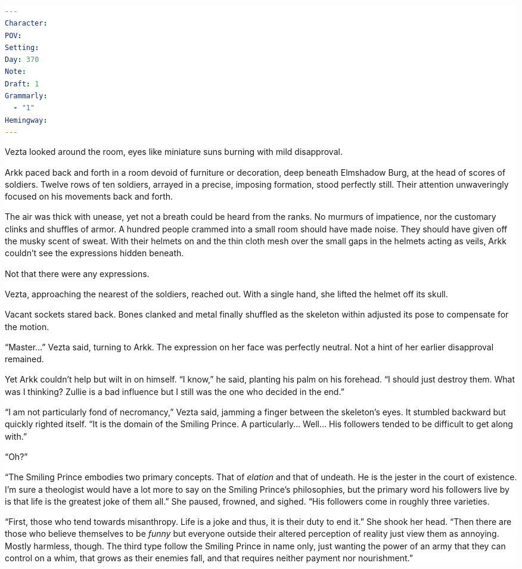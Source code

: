 ```yaml
---
Character: 
POV: 
Setting: 
Day: 370
Note: 
Draft: 1
Grammarly:
  - "1"
Hemingway:
---
```

Vezta looked around the room, eyes like miniature suns burning with mild disapproval.

Arkk paced back and forth in a room devoid of furniture or decoration, deep beneath Elmshadow Burg, at the head of scores of soldiers. Twelve rows of ten soldiers, arrayed in a precise, imposing formation, stood perfectly still. Their attention unwaveringly focused on his movements back and forth.

The air was thick with unease, yet not a breath could be heard from the ranks. No murmurs of impatience, nor the customary clinks and shuffles of armor. A hundred people crammed into a small room should have made noise. They should have given off the musky scent of sweat. With their helmets on and the thin cloth mesh over the small gaps in the helmets acting as veils, Arkk couldn’t see the expressions hidden beneath.

Not that there were any expressions.

Vezta, approaching the nearest of the soldiers, reached out. With a single hand, she lifted the helmet off its skull.

Vacant sockets stared back. Bones clanked and metal finally shuffled as the skeleton within adjusted its pose to compensate for the motion.

“Master…” Vezta said, turning to Arkk. The expression on her face was perfectly neutral. Not a hint of her earlier disapproval remained.

Yet Arkk couldn’t help but wilt in on himself. “I know,” he said, planting his palm on his forehead. “I should just destroy them. What was I thinking? Zullie is a bad influence but I still was the one who decided in the end.”

“I am not particularly fond of necromancy,” Vezta said, jamming a finger between the skeleton’s eyes. It stumbled backward but quickly righted itself. “It is the domain of the Smiling Prince. A particularly… Well… His followers tended to be difficult to get along with.”

“Oh?”

“The Smiling Prince embodies two primary concepts. That of *elation* and that of undeath. He is the jester in the court of existence. I’m sure a theologist would have a lot more to say on the Smiling Prince’s philosophies, but the primary word his followers live by is that life is the greatest joke of them all.” She paused, frowned, and sighed. “His followers come in roughly three varieties.

“First, those who tend towards misanthropy. Life is a joke and thus, it is their duty to end it.” She shook her head. “Then there are those who believe themselves to be *funny* but everyone outside their altered perception of reality just view them as annoying. Mostly harmless, though. The third type follow the Smiling Prince in name only, just wanting the power of an army that they can control on a whim, that grows as their enemies fall, and that requires neither payment nor nourishment.”
